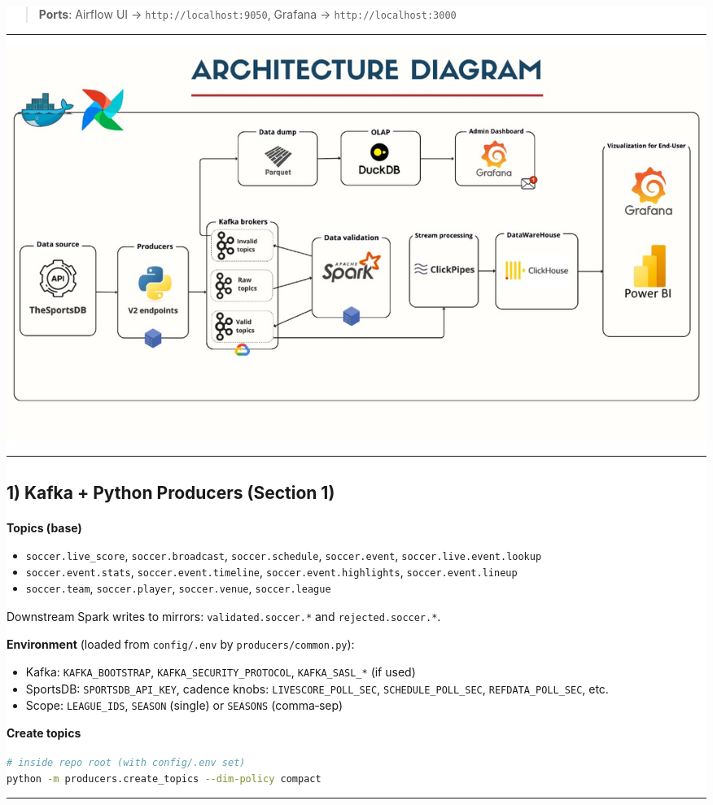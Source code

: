 > **Ports**: Airflow UI → `http://localhost:9050`, Grafana → `http://localhost:3000`

---
![Diagram](https://github.com/mhesham2000/kickhouse-iti_graduate_project-kafka-spark-airflow-gcp_warehouse-powerbi/blob/4d62bbc5b957518075c7e1b0536fe52e765e4705/postgres/WhatsApp%20Image%202025-08-26%20at%2018.44.52_facb3c9c.jpg)


--- 

## 1) Kafka + Python Producers (Section 1)

**Topics (base)**

- `soccer.live_score`, `soccer.broadcast`, `soccer.schedule`, `soccer.event`, `soccer.live.event.lookup`
- `soccer.event.stats`, `soccer.event.timeline`, `soccer.event.highlights`, `soccer.event.lineup`
- `soccer.team`, `soccer.player`, `soccer.venue`, `soccer.league`

Downstream Spark writes to mirrors: `validated.soccer.*` and `rejected.soccer.*`.

**Environment** (loaded from `config/.env` by `producers/common.py`):

- Kafka: `KAFKA_BOOTSTRAP`, `KAFKA_SECURITY_PROTOCOL`, `KAFKA_SASL_*` (if used)
- SportsDB: `SPORTSDB_API_KEY`, cadence knobs: `LIVESCORE_POLL_SEC`, `SCHEDULE_POLL_SEC`, `REFDATA_POLL_SEC`, etc.
- Scope: `LEAGUE_IDS`, `SEASON` (single) or `SEASONS` (comma‑sep)

**Create topics**

```bash
# inside repo root (with config/.env set)
python -m producers.create_topics --dim-policy compact
```

---